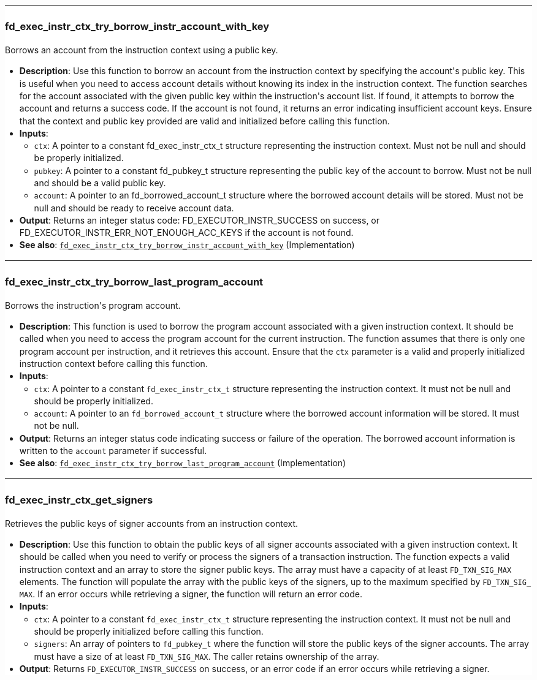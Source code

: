 
---
### fd\_exec\_instr\_ctx\_try\_borrow\_instr\_account\_with\_key
Borrows an account from the instruction context using a public key.
- **Description**: Use this function to borrow an account from the instruction context by specifying the account's public key. This is useful when you need to access account details without knowing its index in the instruction context. The function searches for the account associated with the given public key within the instruction's account list. If found, it attempts to borrow the account and returns a success code. If the account is not found, it returns an error indicating insufficient account keys. Ensure that the context and public key provided are valid and initialized before calling this function.
- **Inputs**:
    - `ctx`: A pointer to a constant fd_exec_instr_ctx_t structure representing the instruction context. Must not be null and should be properly initialized.
    - `pubkey`: A pointer to a constant fd_pubkey_t structure representing the public key of the account to borrow. Must not be null and should be a valid public key.
    - `account`: A pointer to an fd_borrowed_account_t structure where the borrowed account details will be stored. Must not be null and should be ready to receive account data.
- **Output**: Returns an integer status code: FD_EXECUTOR_INSTR_SUCCESS on success, or FD_EXECUTOR_INSTR_ERR_NOT_ENOUGH_ACC_KEYS if the account is not found.
- **See also**: [`fd_exec_instr_ctx_try_borrow_instr_account_with_key`](fd_exec_instr_ctx.c.driver.md#fd_exec_instr_ctx_try_borrow_instr_account_with_key)  (Implementation)


---
### fd\_exec\_instr\_ctx\_try\_borrow\_last\_program\_account
Borrows the instruction's program account.
- **Description**: This function is used to borrow the program account associated with a given instruction context. It should be called when you need to access the program account for the current instruction. The function assumes that there is only one program account per instruction, and it retrieves this account. Ensure that the `ctx` parameter is a valid and properly initialized instruction context before calling this function.
- **Inputs**:
    - `ctx`: A pointer to a constant `fd_exec_instr_ctx_t` structure representing the instruction context. It must not be null and should be properly initialized.
    - `account`: A pointer to an `fd_borrowed_account_t` structure where the borrowed account information will be stored. It must not be null.
- **Output**: Returns an integer status code indicating success or failure of the operation. The borrowed account information is written to the `account` parameter if successful.
- **See also**: [`fd_exec_instr_ctx_try_borrow_last_program_account`](fd_exec_instr_ctx.c.driver.md#fd_exec_instr_ctx_try_borrow_last_program_account)  (Implementation)


---
### fd\_exec\_instr\_ctx\_get\_signers
Retrieves the public keys of signer accounts from an instruction context.
- **Description**: Use this function to obtain the public keys of all signer accounts associated with a given instruction context. It should be called when you need to verify or process the signers of a transaction instruction. The function expects a valid instruction context and an array to store the signer public keys. The array must have a capacity of at least `FD_TXN_SIG_MAX` elements. The function will populate the array with the public keys of the signers, up to the maximum specified by `FD_TXN_SIG_MAX`. If an error occurs while retrieving a signer, the function will return an error code.
- **Inputs**:
    - `ctx`: A pointer to a constant `fd_exec_instr_ctx_t` structure representing the instruction context. It must not be null and should be properly initialized before calling this function.
    - `signers`: An array of pointers to `fd_pubkey_t` where the function will store the public keys of the signer accounts. The array must have a size of at least `FD_TXN_SIG_MAX`. The caller retains ownership of the array.
- **Output**: Returns `FD_EXECUTOR_INSTR_SUCCESS` on success, or an error code if an error occurs while retrieving a signer.